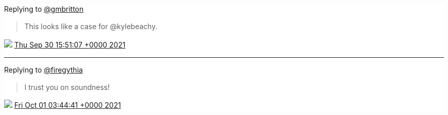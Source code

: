 Replying to [@gmbritton](https://twitter.com/gmbritton/status/1443601345773064192)

> This looks like a case for @kylebeachy\.

<img src="../../media/tweet.ico" width="12" /> [Thu Sep 30 15:51:07 +0000 2021](https://twitter.com/kfitz/status/1443604329508872193)

----

Replying to [@firegythia](https://twitter.com/firegythia/status/1443596445278482439)

> I trust you on soundness\!

<img src="../../media/tweet.ico" width="12" /> [Fri Oct 01 03:44:41 +0000 2021](https://twitter.com/kfitz/status/1443783903056175105)